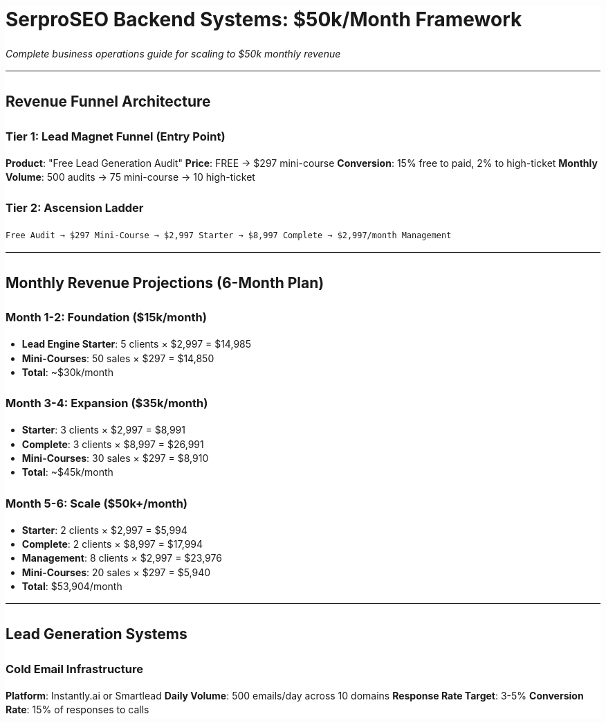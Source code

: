 # SerproSEO Backend Systems: $50k/Month Framework
*Complete business operations guide for scaling to $50k monthly revenue*

---

## Revenue Funnel Architecture

### Tier 1: Lead Magnet Funnel (Entry Point)
**Product**: "Free Lead Generation Audit"
**Price**: FREE → $297 mini-course
**Conversion**: 15% free to paid, 2% to high-ticket
**Monthly Volume**: 500 audits → 75 mini-course → 10 high-ticket

### Tier 2: Ascension Ladder
```
Free Audit → $297 Mini-Course → $2,997 Starter → $8,997 Complete → $2,997/month Management
```

---

## Monthly Revenue Projections (6-Month Plan)

### Month 1-2: Foundation ($15k/month)
- **Lead Engine Starter**: 5 clients × $2,997 = $14,985
- **Mini-Courses**: 50 sales × $297 = $14,850
- **Total**: ~$30k/month

### Month 3-4: Expansion ($35k/month)  
- **Starter**: 3 clients × $2,997 = $8,991
- **Complete**: 3 clients × $8,997 = $26,991
- **Mini-Courses**: 30 sales × $297 = $8,910
- **Total**: ~$45k/month

### Month 5-6: Scale ($50k+/month)
- **Starter**: 2 clients × $2,997 = $5,994
- **Complete**: 2 clients × $8,997 = $17,994
- **Management**: 8 clients × $2,997 = $23,976
- **Mini-Courses**: 20 sales × $297 = $5,940
- **Total**: $53,904/month

---

## Lead Generation Systems

### Cold Email Infrastructure
**Platform**: Instantly.ai or Smartlead
**Daily Volume**: 500 emails/day across 10 domains
**Response Rate Target**: 3-5%
**Conversion Rate**: 15% of responses to calls
